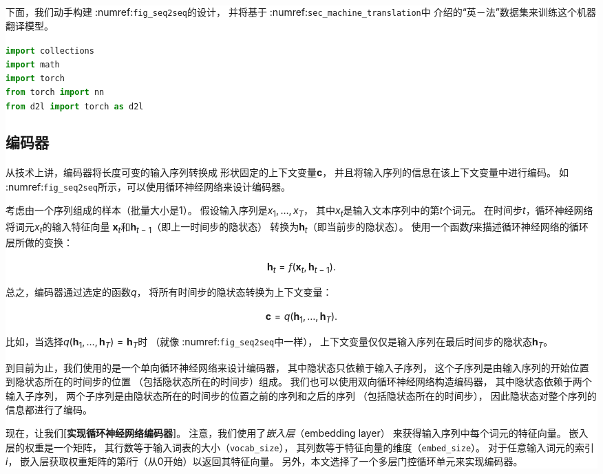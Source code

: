下面，我们动手构建 :numref:`fig_seq2seq`的设计，
并将基于 :numref:`sec_machine_translation`中
介绍的“英－法”数据集来训练这个机器翻译模型。



```python
import collections
import math
import torch
from torch import nn
from d2l import torch as d2l
```

## 编码器

从技术上讲，编码器将长度可变的输入序列转换成
形状固定的上下文变量$\mathbf{c}$，
并且将输入序列的信息在该上下文变量中进行编码。
如 :numref:`fig_seq2seq`所示，可以使用循环神经网络来设计编码器。

考虑由一个序列组成的样本（批量大小是$1$）。
假设输入序列是$x_1, \ldots, x_T$，
其中$x_t$是输入文本序列中的第$t$个词元。
在时间步$t$，循环神经网络将词元$x_t$的输入特征向量
$\mathbf{x}_t$和$\mathbf{h} _{t-1}$（即上一时间步的隐状态）
转换为$\mathbf{h}_t$（即当前步的隐状态）。
使用一个函数$f$来描述循环神经网络的循环层所做的变换：

$$\mathbf{h}_t = f(\mathbf{x}_t, \mathbf{h}_{t-1}). $$

总之，编码器通过选定的函数$q$，
将所有时间步的隐状态转换为上下文变量：

$$\mathbf{c} =  q(\mathbf{h}_1, \ldots, \mathbf{h}_T).$$

比如，当选择$q(\mathbf{h}_1, \ldots, \mathbf{h}_T) = \mathbf{h}_T$时
（就像 :numref:`fig_seq2seq`中一样），
上下文变量仅仅是输入序列在最后时间步的隐状态$\mathbf{h}_T$。

到目前为止，我们使用的是一个单向循环神经网络来设计编码器，
其中隐状态只依赖于输入子序列，
这个子序列是由输入序列的开始位置到隐状态所在的时间步的位置
（包括隐状态所在的时间步）组成。
我们也可以使用双向循环神经网络构造编码器，
其中隐状态依赖于两个输入子序列，
两个子序列是由隐状态所在的时间步的位置之前的序列和之后的序列
（包括隐状态所在的时间步），
因此隐状态对整个序列的信息都进行了编码。

现在，让我们[**实现循环神经网络编码器**]。
注意，我们使用了*嵌入层*（embedding layer）
来获得输入序列中每个词元的特征向量。
嵌入层的权重是一个矩阵，
其行数等于输入词表的大小（`vocab_size`），
其列数等于特征向量的维度（`embed_size`）。
对于任意输入词元的索引$i$，
嵌入层获取权重矩阵的第$i$行（从$0$开始）以返回其特征向量。
另外，本文选择了一个多层门控循环单元来实现编码器。
